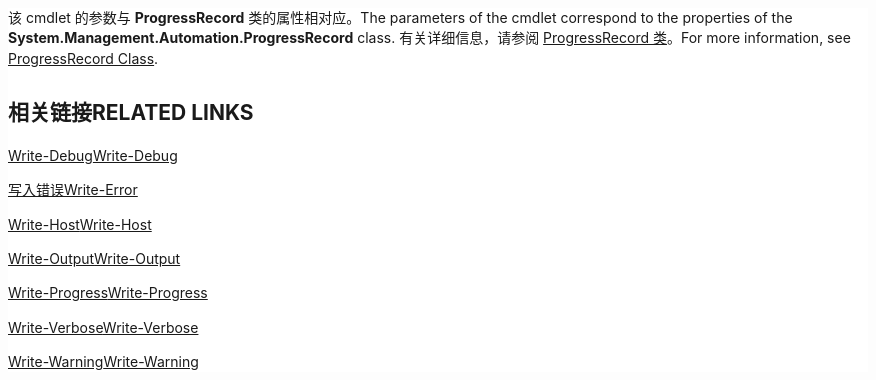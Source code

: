 <span data-ttu-id="94ab8-165">该 cmdlet 的参数与 **ProgressRecord** 类的属性相对应。</span><span class="sxs-lookup"><span data-stu-id="94ab8-165">The parameters of the cmdlet correspond to the properties of the **System.Management.Automation.ProgressRecord** class.</span></span> <span data-ttu-id="94ab8-166">有关详细信息，请参阅 [ProgressRecord 类](/dotnet/api/system.management.automation.progressrecord)。</span><span class="sxs-lookup"><span data-stu-id="94ab8-166">For more information, see [ProgressRecord Class](/dotnet/api/system.management.automation.progressrecord).</span></span>

## <span data-ttu-id="94ab8-167">相关链接</span><span class="sxs-lookup"><span data-stu-id="94ab8-167">RELATED LINKS</span></span>

[<span data-ttu-id="94ab8-168">Write-Debug</span><span class="sxs-lookup"><span data-stu-id="94ab8-168">Write-Debug</span></span>](Write-Debug.md)

[<span data-ttu-id="94ab8-169">写入错误</span><span class="sxs-lookup"><span data-stu-id="94ab8-169">Write-Error</span></span>](Write-Error.md)

[<span data-ttu-id="94ab8-170">Write-Host</span><span class="sxs-lookup"><span data-stu-id="94ab8-170">Write-Host</span></span>](Write-Host.md)

[<span data-ttu-id="94ab8-171">Write-Output</span><span class="sxs-lookup"><span data-stu-id="94ab8-171">Write-Output</span></span>](Write-Output.md)

[<span data-ttu-id="94ab8-172">Write-Progress</span><span class="sxs-lookup"><span data-stu-id="94ab8-172">Write-Progress</span></span>](Write-Progress.md)

[<span data-ttu-id="94ab8-173">Write-Verbose</span><span class="sxs-lookup"><span data-stu-id="94ab8-173">Write-Verbose</span></span>](Write-Verbose.md)

[<span data-ttu-id="94ab8-174">Write-Warning</span><span class="sxs-lookup"><span data-stu-id="94ab8-174">Write-Warning</span></span>](Write-Warning.md)

